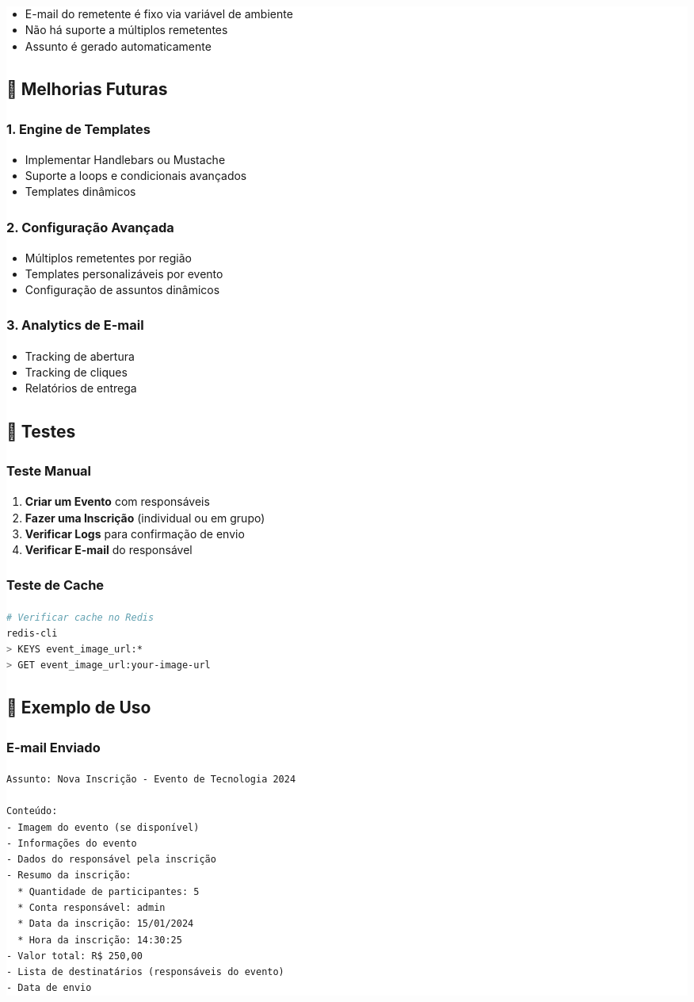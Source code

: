 - E-mail do remetente é fixo via variável de ambiente
- Não há suporte a múltiplos remetentes
- Assunto é gerado automaticamente

## 🔮 Melhorias Futuras

### 1. **Engine de Templates**

- Implementar Handlebars ou Mustache
- Suporte a loops e condicionais avançados
- Templates dinâmicos

### 2. **Configuração Avançada**

- Múltiplos remetentes por região
- Templates personalizáveis por evento
- Configuração de assuntos dinâmicos

### 3. **Analytics de E-mail**

- Tracking de abertura
- Tracking de cliques
- Relatórios de entrega

## 🧪 Testes

### Teste Manual

1. **Criar um Evento** com responsáveis
2. **Fazer uma Inscrição** (individual ou em grupo)
3. **Verificar Logs** para confirmação de envio
4. **Verificar E-mail** do responsável

### Teste de Cache

```bash
# Verificar cache no Redis
redis-cli
> KEYS event_image_url:*
> GET event_image_url:your-image-url
```

## 📝 Exemplo de Uso

### E-mail Enviado

```
Assunto: Nova Inscrição - Evento de Tecnologia 2024

Conteúdo:
- Imagem do evento (se disponível)
- Informações do evento
- Dados do responsável pela inscrição
- Resumo da inscrição:
  * Quantidade de participantes: 5
  * Conta responsável: admin
  * Data da inscrição: 15/01/2024
  * Hora da inscrição: 14:30:25
- Valor total: R$ 250,00
- Lista de destinatários (responsáveis do evento)
- Data de envio
```

